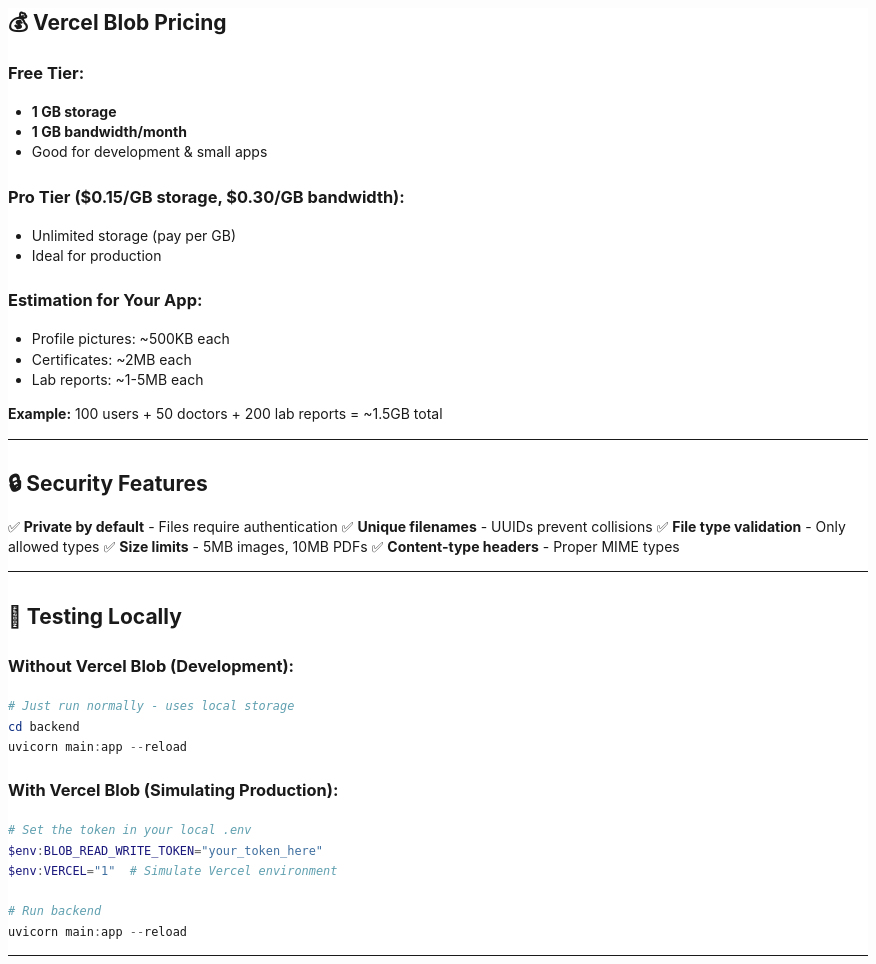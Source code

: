 ## 💰 Vercel Blob Pricing

### Free Tier:
- **1 GB storage**
- **1 GB bandwidth/month**
- Good for development & small apps

### Pro Tier ($0.15/GB storage, $0.30/GB bandwidth):
- Unlimited storage (pay per GB)
- Ideal for production

### Estimation for Your App:
- Profile pictures: ~500KB each
- Certificates: ~2MB each
- Lab reports: ~1-5MB each

**Example:** 100 users + 50 doctors + 200 lab reports = ~1.5GB total

---

## 🔒 Security Features

✅ **Private by default** - Files require authentication
✅ **Unique filenames** - UUIDs prevent collisions
✅ **File type validation** - Only allowed types
✅ **Size limits** - 5MB images, 10MB PDFs
✅ **Content-type headers** - Proper MIME types

---

## 🧪 Testing Locally

### Without Vercel Blob (Development):
```powershell
# Just run normally - uses local storage
cd backend
uvicorn main:app --reload
```

### With Vercel Blob (Simulating Production):
```powershell
# Set the token in your local .env
$env:BLOB_READ_WRITE_TOKEN="your_token_here"
$env:VERCEL="1"  # Simulate Vercel environment

# Run backend
uvicorn main:app --reload
```

---
